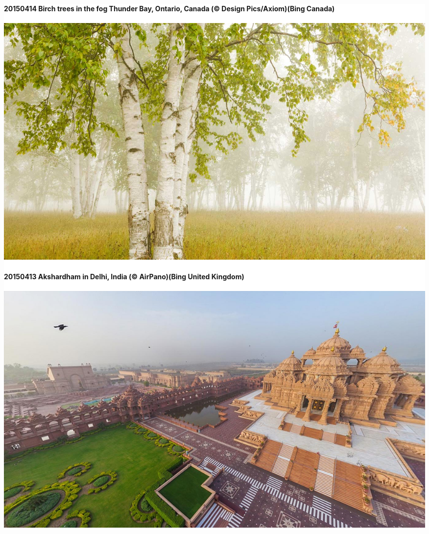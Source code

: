 #### 20150414 Birch trees in the fog Thunder Bay, Ontario, Canada (© Design Pics/Axiom)(Bing Canada)

![](20150414_BirchTrees_1366x768.jpg)

#### 20150413 Akshardham in Delhi, India  (© AirPano)(Bing United Kingdom)

![](20150413_SwaminarayanAkshardham_1366x768.jpg)
